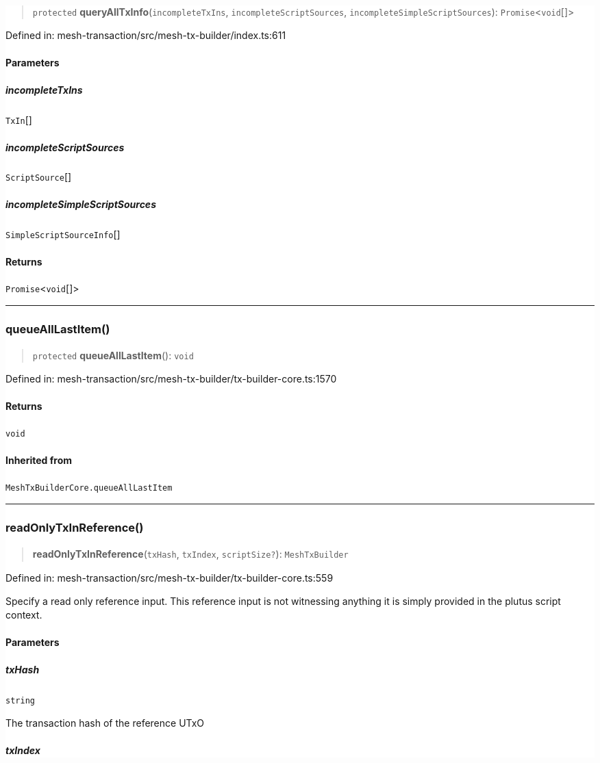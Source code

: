 > `protected` **queryAllTxInfo**(`incompleteTxIns`, `incompleteScriptSources`, `incompleteSimpleScriptSources`): `Promise`\<`void`[]\>

Defined in: mesh-transaction/src/mesh-tx-builder/index.ts:611

#### Parameters

##### incompleteTxIns

`TxIn`[]

##### incompleteScriptSources

`ScriptSource`[]

##### incompleteSimpleScriptSources

`SimpleScriptSourceInfo`[]

#### Returns

`Promise`\<`void`[]\>

***

### queueAllLastItem()

> `protected` **queueAllLastItem**(): `void`

Defined in: mesh-transaction/src/mesh-tx-builder/tx-builder-core.ts:1570

#### Returns

`void`

#### Inherited from

`MeshTxBuilderCore.queueAllLastItem`

***

### readOnlyTxInReference()

> **readOnlyTxInReference**(`txHash`, `txIndex`, `scriptSize?`): `MeshTxBuilder`

Defined in: mesh-transaction/src/mesh-tx-builder/tx-builder-core.ts:559

Specify a read only reference input. This reference input is not witnessing anything it is simply provided in the plutus script context.

#### Parameters

##### txHash

`string`

The transaction hash of the reference UTxO

##### txIndex
